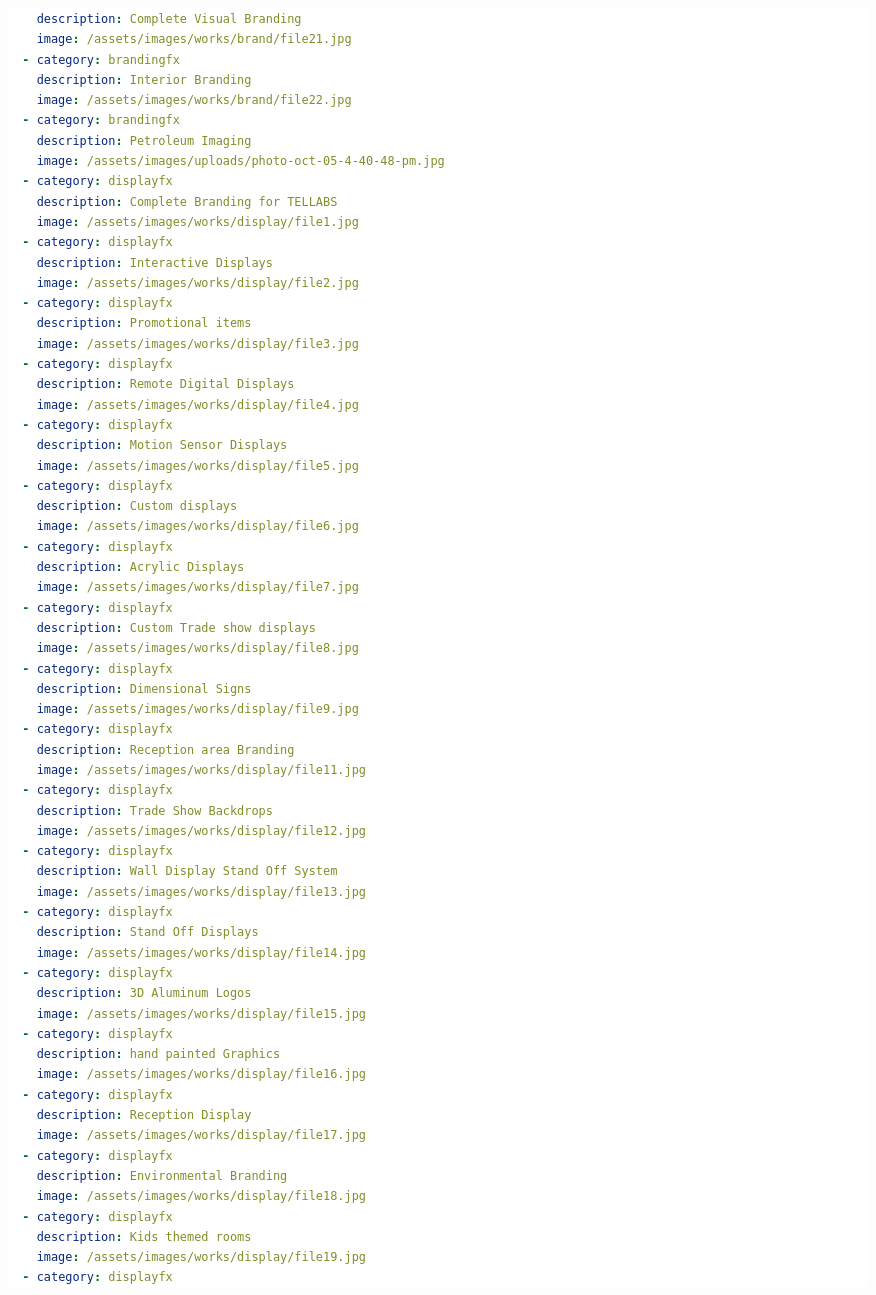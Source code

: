 ```yaml
    description: Complete Visual Branding
    image: /assets/images/works/brand/file21.jpg
  - category: brandingfx
    description: Interior Branding
    image: /assets/images/works/brand/file22.jpg
  - category: brandingfx
    description: Petroleum Imaging
    image: /assets/images/uploads/photo-oct-05-4-40-48-pm.jpg
  - category: displayfx
    description: Complete Branding for TELLABS
    image: /assets/images/works/display/file1.jpg
  - category: displayfx
    description: Interactive Displays
    image: /assets/images/works/display/file2.jpg
  - category: displayfx
    description: Promotional items
    image: /assets/images/works/display/file3.jpg
  - category: displayfx
    description: Remote Digital Displays
    image: /assets/images/works/display/file4.jpg
  - category: displayfx
    description: Motion Sensor Displays
    image: /assets/images/works/display/file5.jpg
  - category: displayfx
    description: Custom displays
    image: /assets/images/works/display/file6.jpg
  - category: displayfx
    description: Acrylic Displays
    image: /assets/images/works/display/file7.jpg
  - category: displayfx
    description: Custom Trade show displays
    image: /assets/images/works/display/file8.jpg
  - category: displayfx
    description: Dimensional Signs
    image: /assets/images/works/display/file9.jpg
  - category: displayfx
    description: Reception area Branding
    image: /assets/images/works/display/file11.jpg
  - category: displayfx
    description: Trade Show Backdrops
    image: /assets/images/works/display/file12.jpg
  - category: displayfx
    description: Wall Display Stand Off System
    image: /assets/images/works/display/file13.jpg
  - category: displayfx
    description: Stand Off Displays
    image: /assets/images/works/display/file14.jpg
  - category: displayfx
    description: 3D Aluminum Logos
    image: /assets/images/works/display/file15.jpg
  - category: displayfx
    description: hand painted Graphics
    image: /assets/images/works/display/file16.jpg
  - category: displayfx
    description: Reception Display
    image: /assets/images/works/display/file17.jpg
  - category: displayfx
    description: Environmental Branding
    image: /assets/images/works/display/file18.jpg
  - category: displayfx
    description: Kids themed rooms
    image: /assets/images/works/display/file19.jpg
  - category: displayfx
```